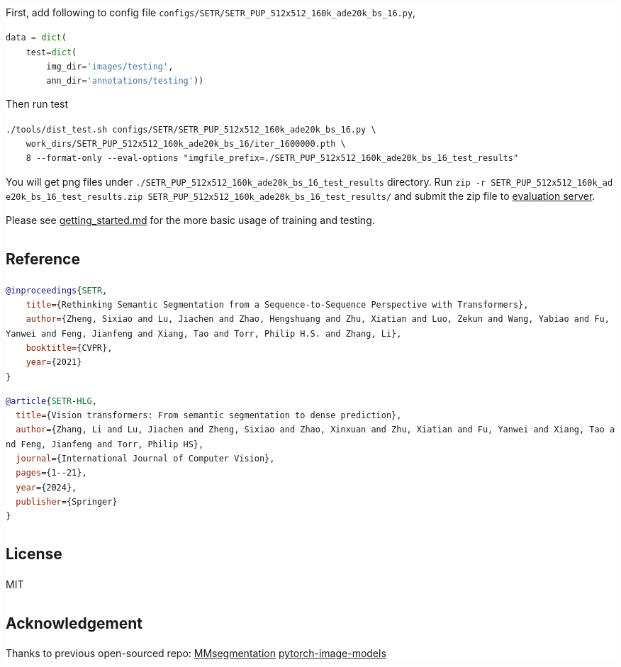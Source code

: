   First, add following to config file `configs/SETR/SETR_PUP_512x512_160k_ade20k_bs_16.py`,

  ```python
  data = dict(
      test=dict(
          img_dir='images/testing',
          ann_dir='annotations/testing'))
  ```

  Then run test

  ```shell
  ./tools/dist_test.sh configs/SETR/SETR_PUP_512x512_160k_ade20k_bs_16.py \
      work_dirs/SETR_PUP_512x512_160k_ade20k_bs_16/iter_1600000.pth \
      8 --format-only --eval-options "imgfile_prefix=./SETR_PUP_512x512_160k_ade20k_bs_16_test_results"
  ```

  You will get png files under `./SETR_PUP_512x512_160k_ade20k_bs_16_test_results` directory.
  Run `zip -r SETR_PUP_512x512_160k_ade20k_bs_16_test_results.zip SETR_PUP_512x512_160k_ade20k_bs_16_test_results/` and submit the zip file to [evaluation server](http://sceneparsing.csail.mit.edu/eval/login.php).

Please see [getting_started.md](docs/getting_started.md) for the more basic usage of training and testing.

## Reference

```bibtex
@inproceedings{SETR,
    title={Rethinking Semantic Segmentation from a Sequence-to-Sequence Perspective with Transformers}, 
    author={Zheng, Sixiao and Lu, Jiachen and Zhao, Hengshuang and Zhu, Xiatian and Luo, Zekun and Wang, Yabiao and Fu, Yanwei and Feng, Jianfeng and Xiang, Tao and Torr, Philip H.S. and Zhang, Li},
    booktitle={CVPR},
    year={2021}
}
```

```bibtex
@article{SETR-HLG,
  title={Vision transformers: From semantic segmentation to dense prediction},
  author={Zhang, Li and Lu, Jiachen and Zheng, Sixiao and Zhao, Xinxuan and Zhu, Xiatian and Fu, Yanwei and Xiang, Tao and Feng, Jianfeng and Torr, Philip HS},
  journal={International Journal of Computer Vision},
  pages={1--21},
  year={2024},
  publisher={Springer}
}
```

## License

MIT

## Acknowledgement

Thanks to previous open-sourced repo:
[MMsegmentation](https://github.com/open-mmlab/mmsegmentation)
[pytorch-image-models](https://github.com/rwightman/pytorch-image-models)
